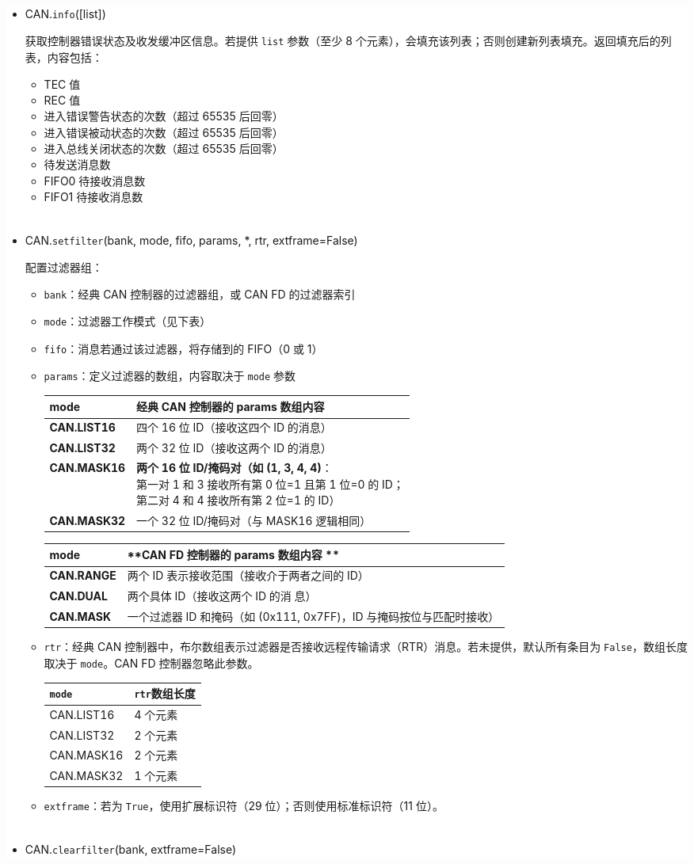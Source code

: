 - CAN.`info`([list])

  获取控制器错误状态及收发缓冲区信息。若提供 `list` 参数（至少 8 个元素），会填充该列表；否则创建新列表填充。返回填充后的列表，内容包括：
  - TEC 值
  - REC 值
  - 进入错误警告状态的次数（超过 65535 后回零）
  - 进入错误被动状态的次数（超过 65535 后回零）
  - 进入总线关闭状态的次数（超过 65535 后回零）
  - 待发送消息数
  - FIFO0 待接收消息数
  - FIFO1 待接收消息数
<br><br>

- CAN.`setfilter`(bank, mode, fifo, params, *, rtr, extframe=False)

  配置过滤器组：
  - `bank`：经典 CAN 控制器的过滤器组，或 CAN FD 的过滤器索引
  - `mode`：过滤器工作模式（见下表）
  - `fifo`：消息若通过该过滤器，将存储到的 FIFO（0 或 1）
  - `params`：定义过滤器的数组，内容取决于 `mode` 参数  

    | **mode**       | 经典 CAN 控制器的 params 数组内容                                                                                                     |
    |----------------|---------------------------------------------------------------------------------------------------------------------------------|
    | **CAN.LIST16** | 四个 16 位 ID（接收这四个 ID 的消息）                                                                                                       |
    | **CAN.LIST32** | 两个 32 位 ID（接收这两个 ID 的消息）                                                                                                       |
    | **CAN.MASK16** | **两个 16 位 ID/掩码对（如 (1, 3, 4, 4)**：<br>第一对 1 和 3 接收所有第 0 位=1 且第 1 位=0 的 ID；<br>第二对 4 和 4 接收所有第 2 位=1 的 ID） |
    | **CAN.MASK32** | 一个 32 位 ID/掩码对（与 MASK16 逻辑相同）                                                                                                  |


    | **mode**      | **CAN FD 控制器的 params 数组内容    **                           |
    |---------------|-----------------------------------------------------------|
    | **CAN.RANGE** | 两个 ID 表示接收范围（接收介于两者之间的     ID）                   |
    | **CAN.DUAL**  | 两个具体 ID（接收这两个 ID 的消    息）                             |
    | **CAN.MASK**  | 一个过滤器 ID 和掩码（如 (0x111, 0x7FF)，ID 与掩码按位与匹配时接收） |

  - `rtr`：经典 CAN 控制器中，布尔数组表示过滤器是否接收远程传输请求（RTR）消息。若未提供，默认所有条目为 `False`，数组长度取决于 `mode`。CAN FD 控制器忽略此参数。

    | `mode`     | `rtr`数组长度 |
    |------------|------------|
    | CAN.LIST16 | 4 个元素      |
    | CAN.LIST32 | 2 个元素      |
    | CAN.MASK16 | 2 个元素      |
    | CAN.MASK32 | 1 个元素      |
  
  - `extframe`：若为 `True`，使用扩展标识符（29 位）；否则使用标准标识符（11 位）。
<br><br>

- CAN.`clearfilter`(bank, extframe=False)
